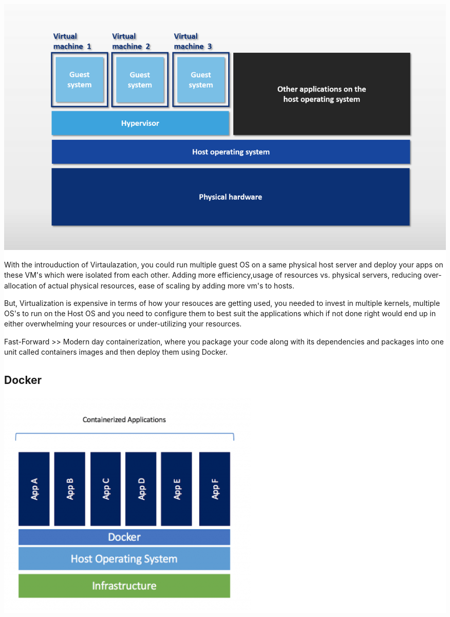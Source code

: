 ![Virtual Server](./images/virtual_server.png)

With the introuduction of Virtaulazation, you could run multiple guest OS on a same physical host server and deploy your apps on these VM's which were isolated from each other. Adding more efficiency,usage of resources vs. physical servers, reducing over-allocation of actual physical resources, ease of scaling by adding more vm's to hosts. 

But, Virtualization is expensive in terms of how your resouces are getting used, you needed to invest in multiple kernels, multiple OS's to run on the Host OS and you need to configure them to best suit the applications which if not done right would end up in either overwhelming your resources or under-utilizing your resources.

Fast-Forward >> Modern day containerization, where you package your code along with its dependencies and packages into one unit called containers images and then deploy them using Docker.

## Docker

![Docker](./images/docker_arch_1.png)

